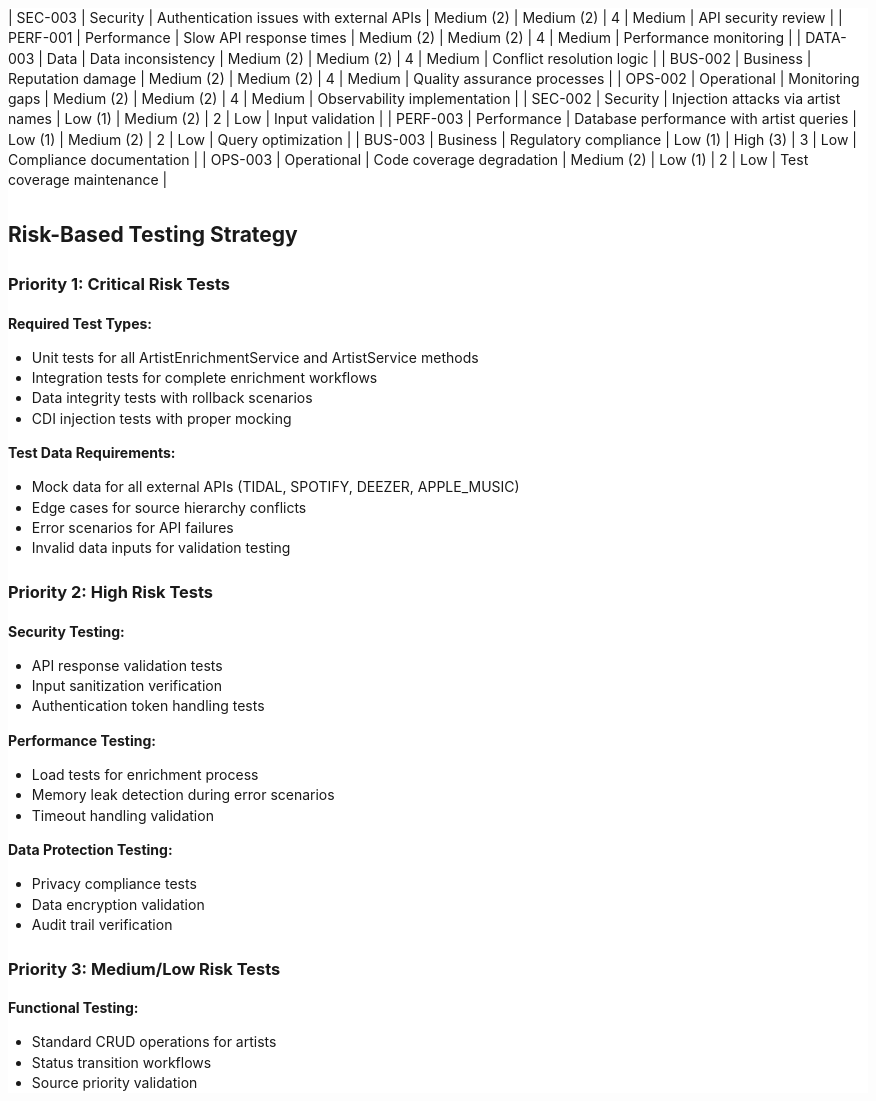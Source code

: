 | SEC-003 | Security | Authentication issues with external APIs | Medium (2) | Medium (2) | 4 | Medium | API security review |
| PERF-001 | Performance | Slow API response times | Medium (2) | Medium (2) | 4 | Medium | Performance monitoring |
| DATA-003 | Data | Data inconsistency | Medium (2) | Medium (2) | 4 | Medium | Conflict resolution logic |
| BUS-002 | Business | Reputation damage | Medium (2) | Medium (2) | 4 | Medium | Quality assurance processes |
| OPS-002 | Operational | Monitoring gaps | Medium (2) | Medium (2) | 4 | Medium | Observability implementation |
| SEC-002 | Security | Injection attacks via artist names | Low (1) | Medium (2) | 2 | Low | Input validation |
| PERF-003 | Performance | Database performance with artist queries | Low (1) | Medium (2) | 2 | Low | Query optimization |
| BUS-003 | Business | Regulatory compliance | Low (1) | High (3) | 3 | Low | Compliance documentation |
| OPS-003 | Operational | Code coverage degradation | Medium (2) | Low (1) | 2 | Low | Test coverage maintenance |

## Risk-Based Testing Strategy

### Priority 1: Critical Risk Tests

**Required Test Types:**
- Unit tests for all ArtistEnrichmentService and ArtistService methods
- Integration tests for complete enrichment workflows
- Data integrity tests with rollback scenarios
- CDI injection tests with proper mocking

**Test Data Requirements:**
- Mock data for all external APIs (TIDAL, SPOTIFY, DEEZER, APPLE_MUSIC)
- Edge cases for source hierarchy conflicts
- Error scenarios for API failures
- Invalid data inputs for validation testing

### Priority 2: High Risk Tests

**Security Testing:**
- API response validation tests
- Input sanitization verification
- Authentication token handling tests

**Performance Testing:**
- Load tests for enrichment process
- Memory leak detection during error scenarios
- Timeout handling validation

**Data Protection Testing:**
- Privacy compliance tests
- Data encryption validation
- Audit trail verification

### Priority 3: Medium/Low Risk Tests

**Functional Testing:**
- Standard CRUD operations for artists
- Status transition workflows
- Source priority validation
